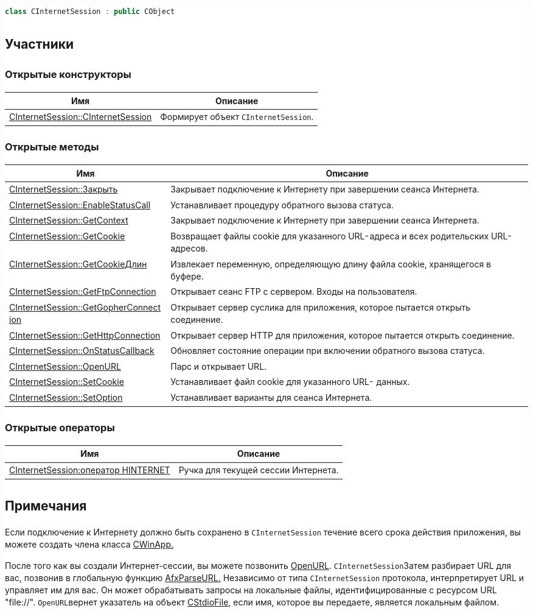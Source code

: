 ```cpp
class CInternetSession : public CObject
```

## <a name="members"></a>Участники

### <a name="public-constructors"></a>Открытые конструкторы

|Имя|Описание|
|----------|-----------------|
|[CInternetSession::CInternetSession](#cinternetsession)|Формирует объект `CInternetSession`.|

### <a name="public-methods"></a>Открытые методы

|Имя|Описание|
|----------|-----------------|
|[CInternetSession::Закрыть](#close)|Закрывает подключение к Интернету при завершении сеанса Интернета.|
|[CInternetSession::EnableStatusCall](#enablestatuscallback)|Устанавливает процедуру обратного вызова статуса.|
|[CInternetSession::GetContext](#getcontext)|Закрывает подключение к Интернету при завершении сеанса Интернета.|
|[CInternetSession::GetCookie](#getcookie)|Возвращает файлы cookie для указанного URL-адреса и всех родительских URL-адресов.|
|[CInternetSession::GetCookieДлин](#getcookielength)|Извлекает переменную, определяющую длину файла cookie, хранящегося в буфере.|
|[CInternetSession::GetFtpConnection](#getftpconnection)|Открывает сеанс FTP с сервером. Входы на пользователя.|
|[CInternetSession::GetGopherConnection](#getgopherconnection)|Открывает сервер суслика для приложения, которое пытается открыть соединение.|
|[CInternetSession::GetHttpConnection](#gethttpconnection)|Открывает сервер HTTP для приложения, которое пытается открыть соединение.|
|[CInternetSession::OnStatusCallback](#onstatuscallback)|Обновляет состояние операции при включении обратного вызова статуса.|
|[CInternetSession::OpenURL](#openurl)|Парс и открывает URL.|
|[CInternetSession::SetCookie](#setcookie)|Устанавливает файл cookie для указанного URL- данных.|
|[CInternetSession::SetOption](#setoption)|Устанавливает варианты для сеанса Интернета.|

### <a name="public-operators"></a>Открытые операторы

|Имя|Описание|
|----------|-----------------|
|[CInternetSession:оператор HINTERNET](#operator_hinternet)|Ручка для текущей сессии Интернета.|

## <a name="remarks"></a>Примечания

Если подключение к Интернету должно быть сохранено в `CInternetSession` течение всего срока действия приложения, вы можете создать члена класса [CWinApp.](../../mfc/reference/cwinapp-class.md)

После того как вы создали Интернет-сессии, вы можете позвонить [OpenURL](#openurl). `CInternetSession`Затем разбирает URL для вас, позвонив в глобальную функцию [AfxParseURL.](internet-url-parsing-globals.md#afxparseurl) Независимо от типа `CInternetSession` протокола, интерпретирует URL и управляет им для вас. Он может обрабатывать запросы на локальные файлы, идентифицированные с ресурсом URL "file://". `OpenURL`вернет указатель на объект [CStdioFile,](../../mfc/reference/cstdiofile-class.md) если имя, которое вы передаете, является локальным файлом.

